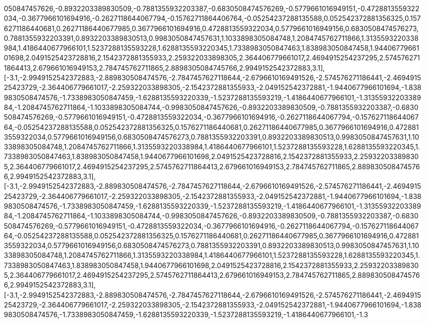 050847457626,-0.8932203389830509,-0.7881355932203387,-0.6830508474576269,-0.5779661016949151,-0.4728813559322034,-0.3677966101694916,-0.2627118644067794,-0.15762711864406764,-0.05254237288135588,0.052542372881356325,0.1576271186440681,0.26271186440677985,0.3677966101694916,0.4728813559322034,0.5779661016949156,0.6830508474576273,0.7881355932203391,0.8932203389830513,0.9983050847457631,1.1033898305084748,1.2084745762711866,1.3135593220338984,1.4186440677966101,1.5237288135593228,1.6288135593220345,1.7338983050847463,1.838983050847458,1.9440677966101698,2.0491525423728816,2.1542372881355933,2.259322033898305,2.364406779661017,2.4694915254237295,2.5745762711864413,2.679661016949153,2.784745762711865,2.8898305084745766,2.9949152542372883,3.1],[-3.1,-2.9949152542372883,-2.889830508474576,-2.7847457627118644,-2.6796610169491526,-2.574576271186441,-2.469491525423729,-2.364406779661017,-2.259322033898305,-2.1542372881355933,-2.049152542372881,-1.9440677966101694,-1.8389830508474576,-1.7338983050847459,-1.6288135593220339,-1.5237288135593219,-1.4186440677966101,-1.3135593220338984,-1.2084745762711864,-1.1033898305084744,-0.9983050847457626,-0.8932203389830509,-0.7881355932203387,-0.6830508474576269,-0.5779661016949151,-0.4728813559322034,-0.3677966101694916,-0.2627118644067794,-0.15762711864406764,-0.05254237288135588,0.052542372881356325,0.1576271186440681,0.26271186440677985,0.3677966101694916,0.4728813559322034,0.5779661016949156,0.6830508474576273,0.7881355932203391,0.8932203389830513,0.9983050847457631,1.1033898305084748,1.2084745762711866,1.3135593220338984,1.4186440677966101,1.5237288135593228,1.6288135593220345,1.7338983050847463,1.838983050847458,1.9440677966101698,2.0491525423728816,2.1542372881355933,2.259322033898305,2.364406779661017,2.4694915254237295,2.5745762711864413,2.679661016949153,2.784745762711865,2.8898305084745766,2.9949152542372883,3.1],[-3.1,-2.9949152542372883,-2.889830508474576,-2.7847457627118644,-2.6796610169491526,-2.574576271186441,-2.469491525423729,-2.364406779661017,-2.259322033898305,-2.1542372881355933,-2.049152542372881,-1.9440677966101694,-1.8389830508474576,-1.7338983050847459,-1.6288135593220339,-1.5237288135593219,-1.4186440677966101,-1.3135593220338984,-1.2084745762711864,-1.1033898305084744,-0.9983050847457626,-0.8932203389830509,-0.7881355932203387,-0.6830508474576269,-0.5779661016949151,-0.4728813559322034,-0.3677966101694916,-0.2627118644067794,-0.15762711864406764,-0.05254237288135588,0.052542372881356325,0.1576271186440681,0.26271186440677985,0.3677966101694916,0.4728813559322034,0.5779661016949156,0.6830508474576273,0.7881355932203391,0.8932203389830513,0.9983050847457631,1.1033898305084748,1.2084745762711866,1.3135593220338984,1.4186440677966101,1.5237288135593228,1.6288135593220345,1.7338983050847463,1.838983050847458,1.9440677966101698,2.0491525423728816,2.1542372881355933,2.259322033898305,2.364406779661017,2.4694915254237295,2.5745762711864413,2.679661016949153,2.784745762711865,2.8898305084745766,2.9949152542372883,3.1],[-3.1,-2.9949152542372883,-2.889830508474576,-2.7847457627118644,-2.6796610169491526,-2.574576271186441,-2.469491525423729,-2.364406779661017,-2.259322033898305,-2.1542372881355933,-2.049152542372881,-1.9440677966101694,-1.8389830508474576,-1.7338983050847459,-1.6288135593220339,-1.5237288135593219,-1.4186440677966101,-1.3
